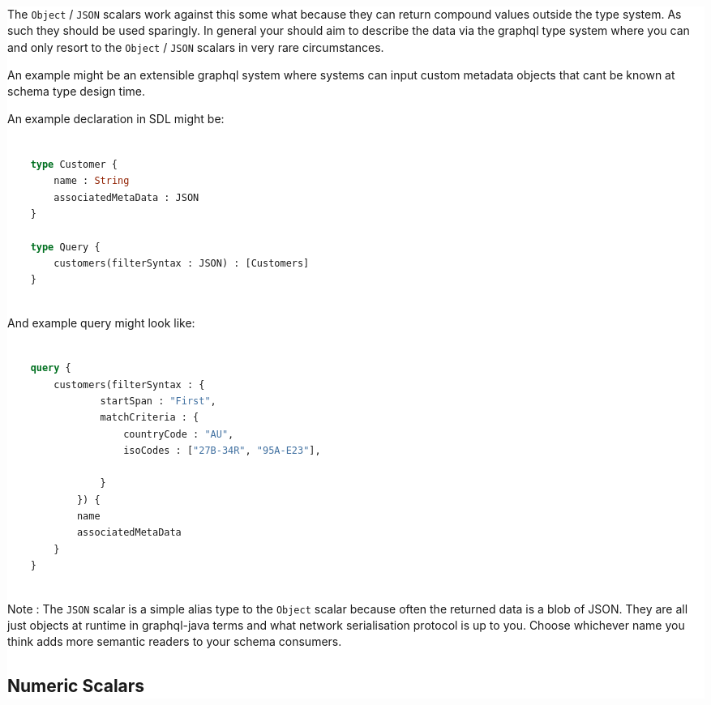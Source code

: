 The `Object` / `JSON` scalars work against this some what because they can return compound values outside the type system.  As such 
they should be used sparingly.  In general your should aim to describe the data via the graphql type system where you can and only
resort to the `Object` / `JSON` scalars in very rare circumstances. 

An example might be an extensible graphql system where systems can input custom metadata objects that cant be known at 
schema type design time.

An example declaration in SDL might be:

```graphql

    type Customer {
        name : String
        associatedMetaData : JSON
    }
    
    type Query {
        customers(filterSyntax : JSON) : [Customers]
    }
    
``` 

And example query might look like:

```graphql
    
    query {
        customers(filterSyntax : {
                startSpan : "First",
                matchCriteria : {
                    countryCode : "AU",
                    isoCodes : ["27B-34R", "95A-E23"],
                    
                }
            }) {
            name
            associatedMetaData    
        }
    }
    
``` 
   
Note : The `JSON` scalar is a simple alias type to the `Object` scalar because often the returned data is a blob of JSON.  They are 
all just objects at runtime in graphql-java terms and what network serialisation protocol is up to you.  Choose whichever name you think
adds more semantic readers to your schema consumers. 


## Numeric Scalars

